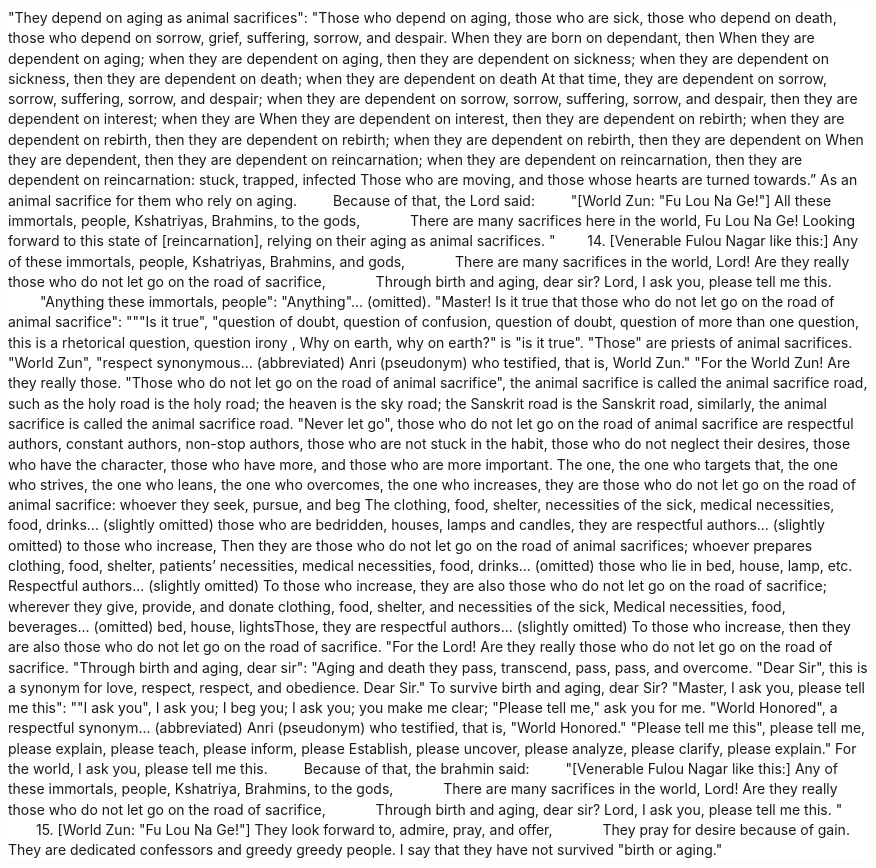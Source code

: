 "They depend on aging as animal sacrifices": "Those who depend on aging, those who are sick, those who depend on death, those who depend on sorrow, grief, suffering, sorrow, and despair. When they are born on dependant, then When they are dependent on aging; when they are dependent on aging, then they are dependent on sickness; when they are dependent on sickness, then they are dependent on death; when they are dependent on death At that time, they are dependent on sorrow, sorrow, suffering, sorrow, and despair; when they are dependent on sorrow, sorrow, suffering, sorrow, and despair, then they are dependent on interest; when they are When they are dependent on interest, then they are dependent on rebirth; when they are dependent on rebirth, then they are dependent on rebirth; when they are dependent on rebirth, then they are dependent on When they are dependent, then they are dependent on reincarnation; when they are dependent on reincarnation, then they are dependent on reincarnation: stuck, trapped, infected Those who are moving, and those whose hearts are turned towards.” As an animal sacrifice for them who rely on aging.
　　 Because of that, the Lord said:
　　 "[World Zun: "Fu Lou Na Ge!"] All these immortals, people, Kshatriyas, Brahmins, to the gods,
　　　 There are many sacrifices here in the world, Fu Lou Na Ge! Looking forward to this state of [reincarnation], relying on their aging as animal sacrifices. "
　　14. [Venerable Fulou Nagar like this:] Any of these immortals, people, Kshatriyas, Brahmins, and gods,
　　　 There are many sacrifices in the world, Lord! Are they really those who do not let go on the road of sacrifice,
　　　 Through birth and aging, dear sir? Lord, I ask you, please tell me this.
　　 "Anything these immortals, people": "Anything"... (omitted).
"Master! Is it true that those who do not let go on the road of animal sacrifice": """Is it true", "question of doubt, question of confusion, question of doubt, question of more than one question, this is a rhetorical question, question irony , Why on earth, why on earth?" is "is it true". "Those" are priests of animal sacrifices. "World Zun", "respect synonymous... (abbreviated) Anri (pseudonym) who testified, that is, World Zun." "For the World Zun! Are they really those. "Those who do not let go on the road of animal sacrifice", the animal sacrifice is called the animal sacrifice road, such as the holy road is the holy road; the heaven is the sky road; the Sanskrit road is the Sanskrit road, similarly, the animal sacrifice is called the animal sacrifice road. "Never let go", those who do not let go on the road of animal sacrifice are respectful authors, constant authors, non-stop authors, those who are not stuck in the habit, those who do not neglect their desires, those who have the character, those who have more, and those who are more important. The one, the one who targets that, the one who strives, the one who leans, the one who overcomes, the one who increases, they are those who do not let go on the road of animal sacrifice: whoever they seek, pursue, and beg The clothing, food, shelter, necessities of the sick, medical necessities, food, drinks... (slightly omitted) those who are bedridden, houses, lamps and candles, they are respectful authors... (slightly omitted) to those who increase, Then they are those who do not let go on the road of animal sacrifices; whoever prepares clothing, food, shelter, patients’ necessities, medical necessities, food, drinks... (omitted) those who lie in bed, house, lamp, etc. Respectful authors... (slightly omitted) To those who increase, they are also those who do not let go on the road of sacrifice; wherever they give, provide, and donate clothing, food, shelter, and necessities of the sick, Medical necessities, food, beverages... (omitted) bed, house, lightsThose, they are respectful authors... (slightly omitted) To those who increase, then they are also those who do not let go on the road of sacrifice. "For the Lord! Are they really those who do not let go on the road of sacrifice.
"Through birth and aging, dear sir": "Aging and death they pass, transcend, pass, pass, and overcome. "Dear Sir", this is a synonym for love, respect, respect, and obedience. Dear Sir." To survive birth and aging, dear Sir?
"Master, I ask you, please tell me this": ""I ask you", I ask you; I beg you; I ask you; you make me clear; "Please tell me," ask you for me. "World Honored", a respectful synonym... (abbreviated) Anri (pseudonym) who testified, that is, "World Honored." "Please tell me this", please tell me, please explain, please teach, please inform, please Establish, please uncover, please analyze, please clarify, please explain." For the world, I ask you, please tell me this.
　　 Because of that, the brahmin said:
　　 "[Venerable Fulou Nagar like this:] Any of these immortals, people, Kshatriya, Brahmins, to the gods,
　　　 There are many sacrifices in the world, Lord! Are they really those who do not let go on the road of sacrifice,
　　　 Through birth and aging, dear sir? Lord, I ask you, please tell me this. "
　　15. [World Zun: "Fu Lou Na Ge!"] They look forward to, admire, pray, and offer,
　　　 They pray for desire because of gain. They are dedicated confessors and greedy greedy people. I say that they have not survived "birth or aging."